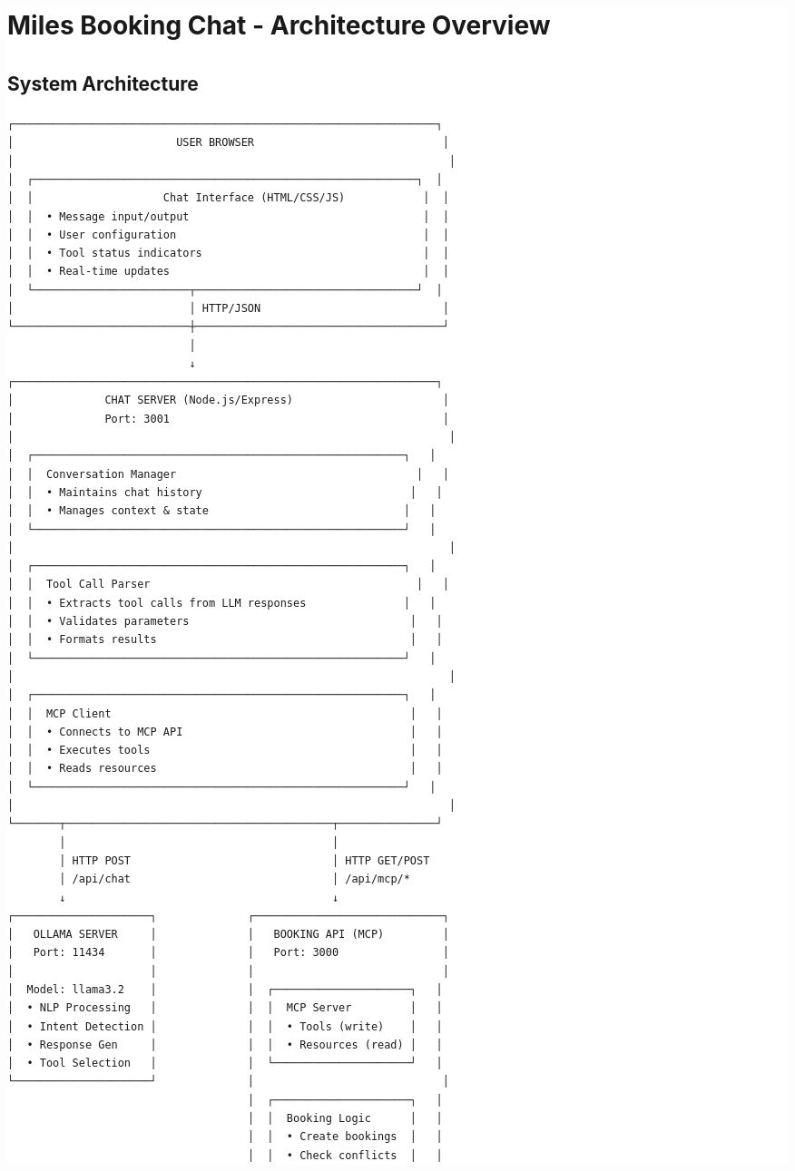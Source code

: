 # Miles Booking Chat - Architecture Overview

## System Architecture

```
┌─────────────────────────────────────────────────────────────────┐
│                         USER BROWSER                             │
│                                                                   │
│  ┌───────────────────────────────────────────────────────────┐  │
│  │                    Chat Interface (HTML/CSS/JS)            │  │
│  │  • Message input/output                                    │  │
│  │  • User configuration                                      │  │
│  │  • Tool status indicators                                  │  │
│  │  • Real-time updates                                       │  │
│  └────────────────────────┬──────────────────────────────────┘  │
│                           │ HTTP/JSON                            │
└───────────────────────────┼──────────────────────────────────────┘
                            │
                            ↓
┌─────────────────────────────────────────────────────────────────┐
│              CHAT SERVER (Node.js/Express)                       │
│              Port: 3001                                          │
│                                                                   │
│  ┌─────────────────────────────────────────────────────────┐   │
│  │  Conversation Manager                                     │   │
│  │  • Maintains chat history                                │   │
│  │  • Manages context & state                              │   │
│  └─────────────────────────────────────────────────────────┘   │
│                                                                   │
│  ┌─────────────────────────────────────────────────────────┐   │
│  │  Tool Call Parser                                         │   │
│  │  • Extracts tool calls from LLM responses               │   │
│  │  • Validates parameters                                  │   │
│  │  • Formats results                                       │   │
│  └─────────────────────────────────────────────────────────┘   │
│                                                                   │
│  ┌─────────────────────────────────────────────────────────┐   │
│  │  MCP Client                                              │   │
│  │  • Connects to MCP API                                   │   │
│  │  • Executes tools                                        │   │
│  │  • Reads resources                                       │   │
│  └─────────────────────────────────────────────────────────┘   │
│                                                                   │
└───────┬─────────────────────────────────────────┬───────────────┘
        │                                         │
        │ HTTP POST                               │ HTTP GET/POST
        │ /api/chat                               │ /api/mcp/*
        ↓                                         ↓
┌─────────────────────┐              ┌─────────────────────────────┐
│   OLLAMA SERVER     │              │   BOOKING API (MCP)         │
│   Port: 11434       │              │   Port: 3000                │
│                     │              │                             │
│  Model: llama3.2    │              │  ┌─────────────────────┐   │
│  • NLP Processing   │              │  │  MCP Server         │   │
│  • Intent Detection │              │  │  • Tools (write)    │   │
│  • Response Gen     │              │  │  • Resources (read) │   │
│  • Tool Selection   │              │  └─────────────────────┘   │
└─────────────────────┘              │                             │
                                     │  ┌─────────────────────┐   │
                                     │  │  Booking Logic      │   │
                                     │  │  • Create bookings  │   │
                                     │  │  • Check conflicts  │   │
```